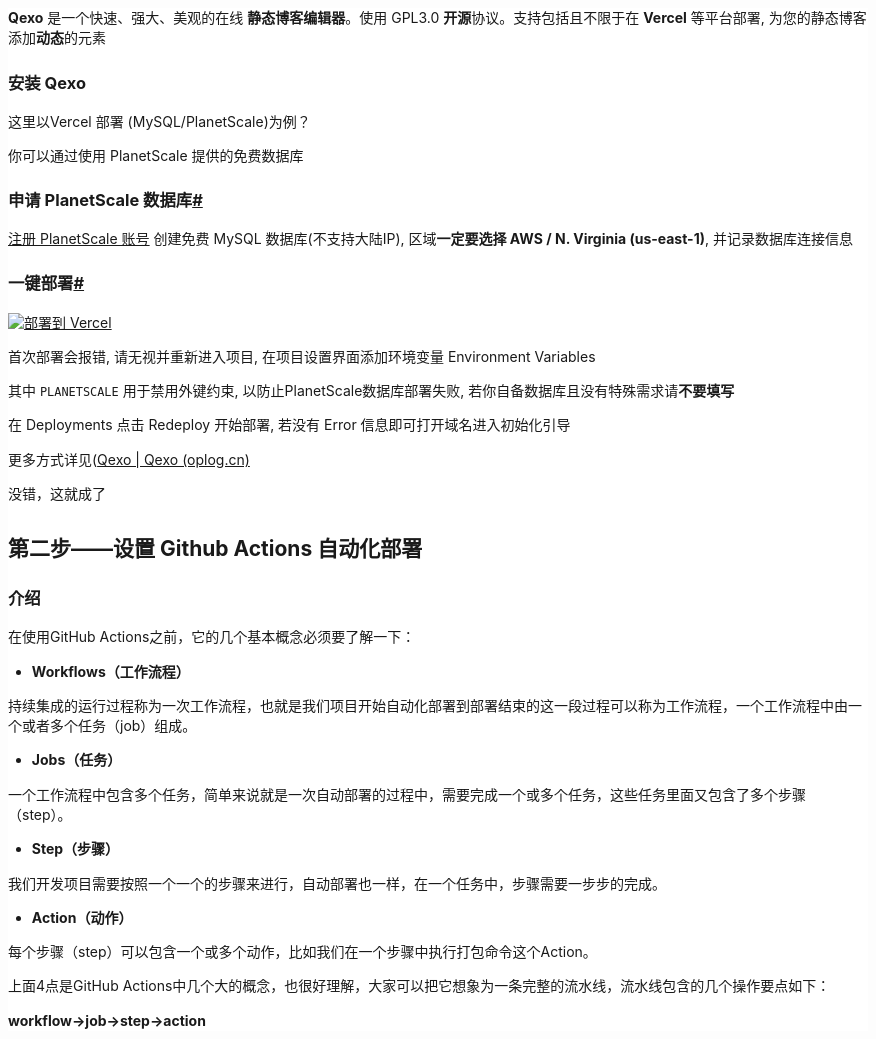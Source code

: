 **Qexo** 是一个快速、强大、美观的在线 **静态博客编辑器**。使用 GPL3.0 **开源**协议。支持包括且不限于在 **Vercel** 等平台部署, 为您的静态博客添加**动态**的元素

### 安装 Qexo

这里以Vercel 部署 (MySQL/PlanetScale)为例？

你可以通过使用 PlanetScale 提供的免费数据库

### 申请 PlanetScale 数据库[#](https://www.oplog.cn/qexo/start/build.html#%E7%94%B3%E8%AF%B7-planetscale-%E6%95%B0%E6%8D%AE%E5%BA%93)

[注册 PlanetScale 账号](https://www.planetscale.com/) 创建免费 MySQL 数据库(不支持大陆IP), 区域**一定要选择 AWS / N. Virginia (us-east-1)**, 并记录数据库连接信息

### 一键部署[#](https://www.oplog.cn/qexo/start/build.html#%E4%B8%80%E9%94%AE%E9%83%A8%E7%BD%B2)

[![部署到 Vercel](https://vercel.com/button)](https://vercel.com/new/clone?repository-url=https://github.com/am-abudu/Qexo)

首次部署会报错, 请无视并重新进入项目, 在项目设置界面添加环境变量 Environment Variables

其中 `PLANETSCALE` 用于禁用外键约束, 以防止PlanetScale数据库部署失败, 若你自备数据库且没有特殊需求请**不要填写**

在 Deployments 点击 Redeploy 开始部署, 若没有 Error 信息即可打开域名进入初始化引导

更多方式详见([Qexo | Qexo (oplog.cn)](https://www.oplog.cn/qexo/start/build.html#vercel-%E9%83%A8%E7%BD%B2-mongodb)

没错，这就成了

## 第二步——设置 Github Actions 自动化部署

### 介绍

在使用GitHub Actions之前，它的几个基本概念必须要了解一下：

* **Workflows（工作流程）**

持续集成的运行过程称为一次工作流程，也就是我们项目开始自动化部署到部署结束的这一段过程可以称为工作流程，一个工作流程中由一个或者多个任务（job）组成。

* **Jobs（任务）**

一个工作流程中包含多个任务，简单来说就是一次自动部署的过程中，需要完成一个或多个任务，这些任务里面又包含了多个步骤（step）。

* **Step（步骤）**

我们开发项目需要按照一个一个的步骤来进行，自动部署也一样，在一个任务中，步骤需要一步步的完成。

* **Action（动作）**

每个步骤（step）可以包含一个或多个动作，比如我们在一个步骤中执行打包命令这个Action。

上面4点是GitHub Actions中几个大的概念，也很好理解，大家可以把它想象为一条完整的流水线，流水线包含的几个操作要点如下：

**workflow->job->step->action**
